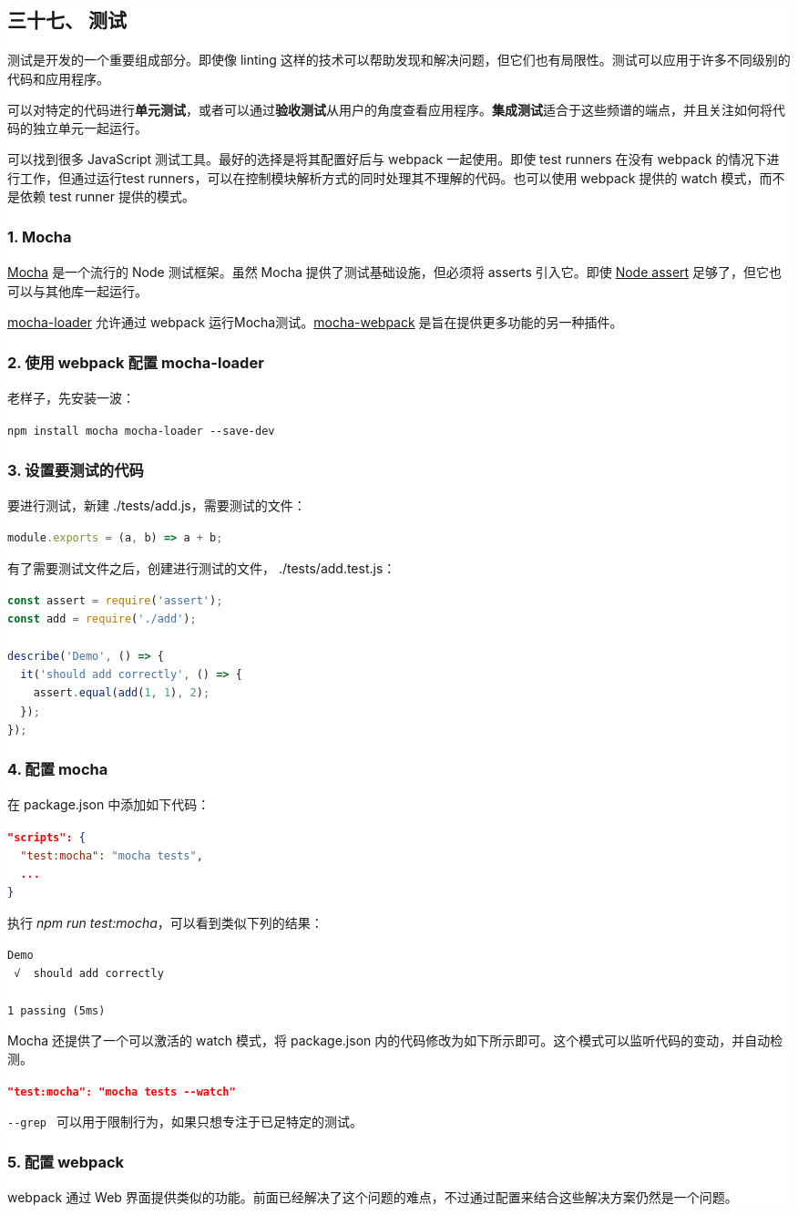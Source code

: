 三十七、 测试
---
测试是开发的一个重要组成部分。即使像 linting 这样的技术可以帮助发现和解决问题，但它们也有局限性。测试可以应用于许多不同级别的代码和应用程序。  

可以对特定的代码进行**单元测试**，或者可以通过**验收测试**从用户的角度查看应用程序。**集成测试**适合于这些频谱的端点，并且关注如何将代码的独立单元一起运行。  

可以找到很多 JavaScript 测试工具。最好的选择是将其配置好后与 webpack 一起使用。即使 test runners 在没有 webpack 的情况下进行工作，但通过运行test runners，可以在控制模块解析方式的同时处理其不理解的代码。也可以使用 webpack 提供的 watch 模式，而不是依赖 test runner 提供的模式。
### 1. Mocha
[Mocha](https://mochajs.org/) 是一个流行的 Node 测试框架。虽然 Mocha 提供了测试基础设施，但必须将 asserts 引入它。即使 [Node assert](https://nodejs.org/api/assert.html) 足够了，但它也可以与其他库一起运行。  

[mocha-loader](https://www.npmjs.com/package/mocha-loader) 允许通过 webpack 运行Mocha测试。[mocha-webpack](https://www.npmjs.com/package/mocha-webpack) 是旨在提供更多功能的另一种插件。
### 2. 使用 webpack 配置 mocha-loader
老样子，先安装一波：
```
npm install mocha mocha-loader --save-dev
```
### 3. 设置要测试的代码
要进行测试，新建 ./tests/add.js，需要测试的文件：
```js
module.exports = (a, b) => a + b;
```
有了需要测试文件之后，创建进行测试的文件， ./tests/add.test.js：
```js
const assert = require('assert');
const add = require('./add');

describe('Demo', () => {
  it('should add correctly', () => {
    assert.equal(add(1, 1), 2);
  });
});
```
### 4. 配置 mocha
在 package.json 中添加如下代码：
```json
"scripts": {
  "test:mocha": "mocha tests",
  ...
}
```
执行 *npm run test:mocha*，可以看到类似下列的结果：
```
Demo
 √  should add correctly

1 passing (5ms)
```
Mocha 还提供了一个可以激活的 watch 模式，将 package.json 内的代码修改为如下所示即可。这个模式可以监听代码的变动，并自动检测。
```json
"test:mocha": "mocha tests --watch"
```
<code>--grep <pattern></code> 可以用于限制行为，如果只想专注于已足特定的测试。
### 5. 配置 webpack
webpack 通过 Web 界面提供类似的功能。前面已经解决了这个问题的难点，不过通过配置来结合这些解决方案仍然是一个问题。  
